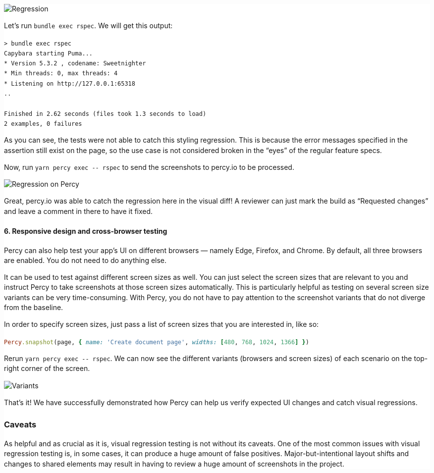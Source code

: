 ![Regression](/blog/2021/06/catching-css-regressions-visual-bugs-in-ci/css-regression.png)

Let’s run `bundle exec rspec`. We will get this output:

```nohighlight
> bundle exec rspec
Capybara starting Puma...
* Version 5.3.2 , codename: Sweetnighter
* Min threads: 0, max threads: 4
* Listening on http://127.0.0.1:65318
..

Finished in 2.62 seconds (files took 1.3 seconds to load)
2 examples, 0 failures
```

As you can see, the tests were not able to catch this styling regression. This is because the error messages specified in the assertion still exist on the page, so the use case is not considered broken in the “eyes” of the regular feature specs.

Now, run `yarn percy exec -- rspec` to send the screenshots to percy.io to be processed.

![Regression on Percy](/blog/2021/06/catching-css-regressions-visual-bugs-in-ci/percy-regression.png)

Great, percy.io was able to catch the regression here in the visual diff! A reviewer can just mark the build as “Requested changes” and leave a comment in there to have it fixed.

#### 6. Responsive design and cross-browser testing

Percy can also help test your app’s UI on different browsers — namely Edge, Firefox, and Chrome. By default, all three browsers are enabled. You do not need to do anything else.

It can be used to test against different screen sizes as well. You can just select the screen sizes that are relevant to you and instruct Percy to take screenshots at those screen sizes automatically. This is particularly helpful as testing on several screen size variants can be very time-consuming. With Percy, you do not have to pay attention to the screenshot variants that do not diverge from the baseline.

In order to specify screen sizes, just pass a list of screen sizes that you are interested in, like so:

```ruby
Percy.snapshot(page, { name: 'Create document page', widths: [480, 768, 1024, 1366] })
```

Rerun `yarn percy exec -- rspec`. We can now see the different variants (browsers and screen sizes) of each scenario on the top-right corner of the screen.

![Variants](/blog/2021/06/catching-css-regressions-visual-bugs-in-ci/variants.png)

That’s it! We have successfully demonstrated how Percy can help us verify expected UI changes and catch visual regressions.

### Caveats

As helpful and as crucial as it is, visual regression testing is not without its caveats. One of the most common issues with visual regression testing is, in some cases, it can produce a huge amount of false positives. Major-but-intentional layout shifts and changes to shared elements may result in having to review a huge amount of screenshots in the project.
